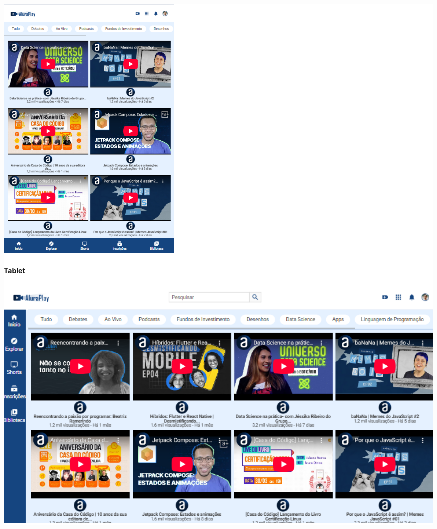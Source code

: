   <img loading="lazy" src="./img/screenshot-mobile.png" style="height: 500px"/>
  
  #### Tablet
  <img loading="lazy" src="./img/screenshot-tablet.png" style="width: 100%" />
  